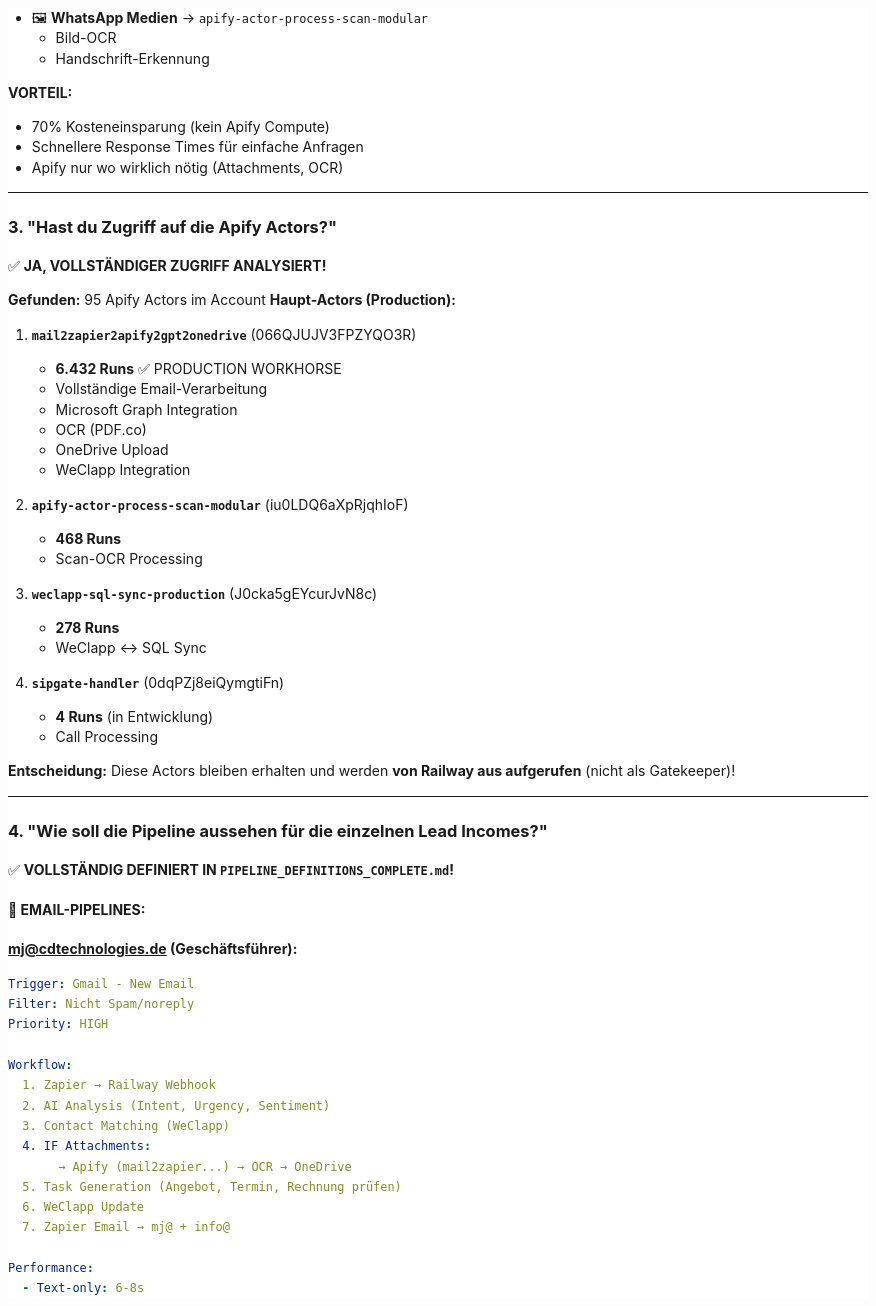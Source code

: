 - 🖼️ **WhatsApp Medien** → `apify-actor-process-scan-modular`
  - Bild-OCR
  - Handschrift-Erkennung

**VORTEIL:** 
- 70% Kosteneinsparung (kein Apify Compute)
- Schnellere Response Times für einfache Anfragen
- Apify nur wo wirklich nötig (Attachments, OCR)

---

### **3. "Hast du Zugriff auf die Apify Actors?"**

✅ **JA, VOLLSTÄNDIGER ZUGRIFF ANALYSIERT!**

**Gefunden:** 95 Apify Actors im Account
**Haupt-Actors (Production):**

1. **`mail2zapier2apify2gpt2onedrive`** (066QJUJV3FPZYQO3R)
   - **6.432 Runs** ✅ PRODUCTION WORKHORSE
   - Vollständige Email-Verarbeitung
   - Microsoft Graph Integration
   - OCR (PDF.co)
   - OneDrive Upload
   - WeClapp Integration

2. **`apify-actor-process-scan-modular`** (iu0LDQ6aXpRjqhIoF)
   - **468 Runs**
   - Scan-OCR Processing

3. **`weclapp-sql-sync-production`** (J0cka5gEYcurJvN8c)
   - **278 Runs**
   - WeClapp ↔ SQL Sync

4. **`sipgate-handler`** (0dqPZj8eiQymgtiFn)
   - **4 Runs** (in Entwicklung)
   - Call Processing

**Entscheidung:** Diese Actors bleiben erhalten und werden **von Railway aus aufgerufen** (nicht als Gatekeeper)!

---

### **4. "Wie soll die Pipeline aussehen für die einzelnen Lead Incomes?"**

✅ **VOLLSTÄNDIG DEFINIERT IN `PIPELINE_DEFINITIONS_COMPLETE.md`!**

#### **📧 EMAIL-PIPELINES:**

**mj@cdtechnologies.de (Geschäftsführer):**
```yaml
Trigger: Gmail - New Email
Filter: Nicht Spam/noreply
Priority: HIGH

Workflow:
  1. Zapier → Railway Webhook
  2. AI Analysis (Intent, Urgency, Sentiment)
  3. Contact Matching (WeClapp)
  4. IF Attachments:
       → Apify (mail2zapier...) → OCR → OneDrive
  5. Task Generation (Angebot, Termin, Rechnung prüfen)
  6. WeClapp Update
  7. Zapier Email → mj@ + info@

Performance:
  - Text-only: 6-8s
```